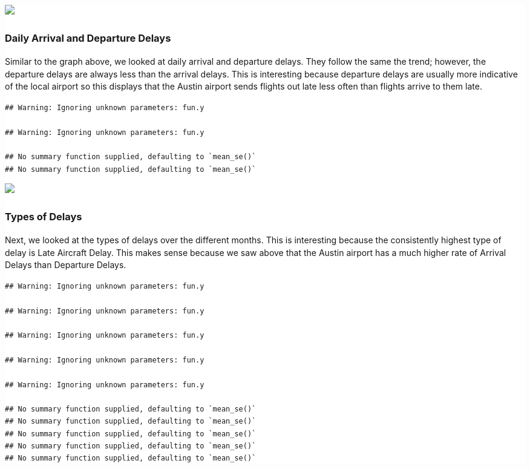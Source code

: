 ![](STA-380-Exercises_files/figure-markdown_strict/2.5-1.png)

### Daily Arrival and Departure Delays

Similar to the graph above, we looked at daily arrival and departure
delays. They follow the same the trend; however, the departure delays
are always less than the arrival delays. This is interesting because
departure delays are usually more indicative of the local airport so
this displays that the Austin airport sends flights out late less often
than flights arrive to them late.

    ## Warning: Ignoring unknown parameters: fun.y

    ## Warning: Ignoring unknown parameters: fun.y

    ## No summary function supplied, defaulting to `mean_se()`
    ## No summary function supplied, defaulting to `mean_se()`

![](STA-380-Exercises_files/figure-markdown_strict/2.6-1.png)

### Types of Delays

Next, we looked at the types of delays over the different months. This
is interesting because the consistently highest type of delay is Late
Aircraft Delay. This makes sense because we saw above that the Austin
airport has a much higher rate of Arrival Delays than Departure Delays.

    ## Warning: Ignoring unknown parameters: fun.y

    ## Warning: Ignoring unknown parameters: fun.y

    ## Warning: Ignoring unknown parameters: fun.y

    ## Warning: Ignoring unknown parameters: fun.y

    ## Warning: Ignoring unknown parameters: fun.y

    ## No summary function supplied, defaulting to `mean_se()`
    ## No summary function supplied, defaulting to `mean_se()`
    ## No summary function supplied, defaulting to `mean_se()`
    ## No summary function supplied, defaulting to `mean_se()`
    ## No summary function supplied, defaulting to `mean_se()`
